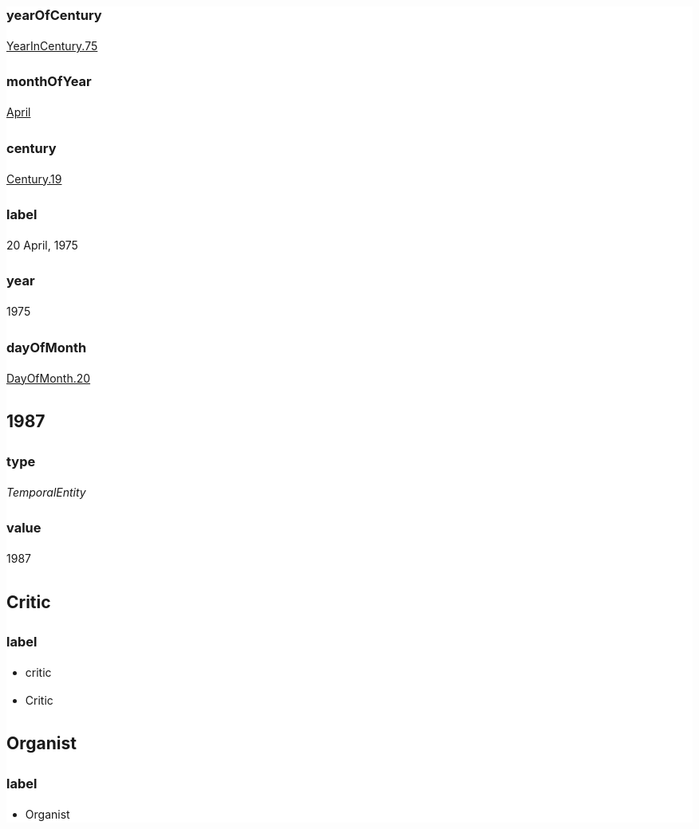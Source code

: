 ### yearOfCentury


[YearInCentury.75](#YearInCentury.75)

### monthOfYear


[April](#April)

### century


[Century.19](#Century.19)

### label


20 April, 1975

### year


1975

### dayOfMonth


[DayOfMonth.20](#DayOfMonth.20)

## 1987

### type


*TemporalEntity*

### value


1987

## Critic

### label

 - critic

 - Critic

## Organist

### label

 - Organist
